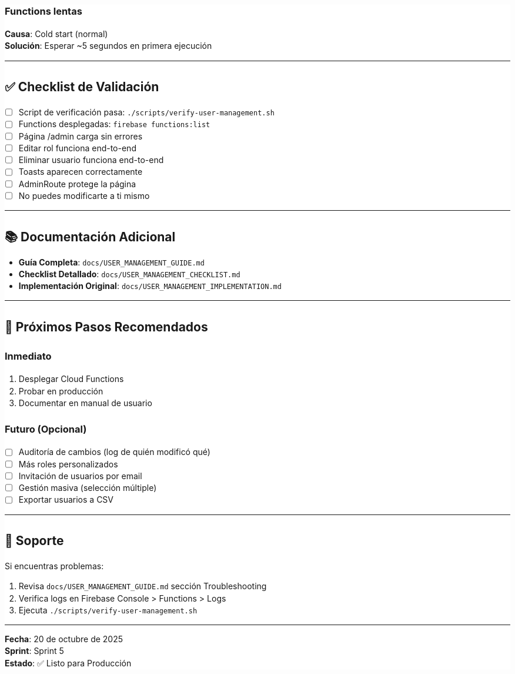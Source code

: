 ### Functions lentas
**Causa**: Cold start (normal)  
**Solución**: Esperar ~5 segundos en primera ejecución

---

## ✅ Checklist de Validación

- [ ] Script de verificación pasa: `./scripts/verify-user-management.sh`
- [ ] Functions desplegadas: `firebase functions:list`
- [ ] Página /admin carga sin errores
- [ ] Editar rol funciona end-to-end
- [ ] Eliminar usuario funciona end-to-end
- [ ] Toasts aparecen correctamente
- [ ] AdminRoute protege la página
- [ ] No puedes modificarte a ti mismo

---

## 📚 Documentación Adicional

- **Guía Completa**: `docs/USER_MANAGEMENT_GUIDE.md`
- **Checklist Detallado**: `docs/USER_MANAGEMENT_CHECKLIST.md`
- **Implementación Original**: `docs/USER_MANAGEMENT_IMPLEMENTATION.md`

---

## 🎯 Próximos Pasos Recomendados

### Inmediato
1. Desplegar Cloud Functions
2. Probar en producción
3. Documentar en manual de usuario

### Futuro (Opcional)
- [ ] Auditoría de cambios (log de quién modificó qué)
- [ ] Más roles personalizados
- [ ] Invitación de usuarios por email
- [ ] Gestión masiva (selección múltiple)
- [ ] Exportar usuarios a CSV

---

## 👥 Soporte

Si encuentras problemas:
1. Revisa `docs/USER_MANAGEMENT_GUIDE.md` sección Troubleshooting
2. Verifica logs en Firebase Console > Functions > Logs
3. Ejecuta `./scripts/verify-user-management.sh`

---

**Fecha**: 20 de octubre de 2025  
**Sprint**: Sprint 5  
**Estado**: ✅ Listo para Producción
